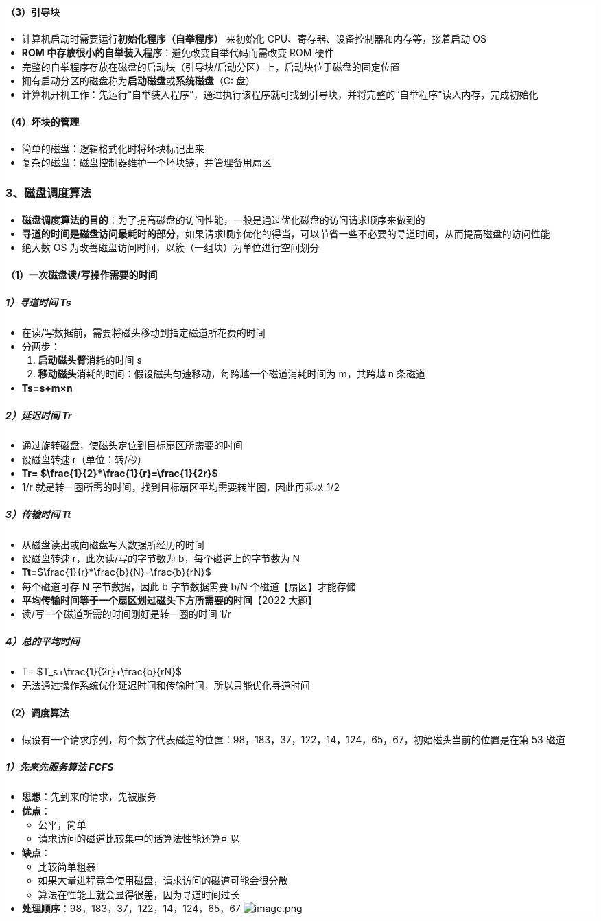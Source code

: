 #### （3）引导块
- 计算机启动时需要运行**初始化程序（自举程序）** 来初始化 CPU、寄存器、设备控制器和内存等，接着启动 OS
- **ROM 中存放很小的自举装入程序**：避免改变自举代码而需改变 ROM 硬件
- 完整的自举程序存放在磁盘的启动块（引导块/启动分区）上，启动块位于磁盘的固定位置
- 拥有启动分区的磁盘称为**启动磁盘**或**系统磁盘**（C: 盘）
- 计算机开机工作：先运行“自举装入程序”，通过执行该程序就可找到引导块，并将完整的“自举程序”读入内存，完成初始化

#### （4）坏块的管理
- 简单的磁盘：逻辑格式化时将坏块标记出来
- 复杂的磁盘：磁盘控制器维护一个坏块链，并管理备用扇区

### 3、磁盘调度算法
- **磁盘调度算法的目的**：为了提高磁盘的访问性能，一般是通过优化磁盘的访问请求顺序来做到的
- **寻道的时间是磁盘访问最耗时的部分**，如果请求顺序优化的得当，可以节省一些不必要的寻道时间，从而提高磁盘的访问性能
- 绝大数 OS 为改善磁盘访问时间，以簇（一组块）为单位进行空间划分
#### （1）一次磁盘读/写操作需要的时间
##### 1）寻道时间 Ts
- 在读/写数据前，需要将磁头移动到指定磁道所花费的时间
- 分两步：
	1. **启动磁头臂**消耗的时间 s
	2. **移动磁头**消耗的时间：假设磁头匀速移动，每跨越一个磁道消耗时间为 m，共跨越 n 条磁道
- **Ts=s+m×n**

##### 2）延迟时间 Tr
- 通过旋转磁盘，使磁头定位到目标扇区所需要的时间
- 设磁盘转速 r（单位：转/秒）
- **Tr= $\frac{1}{2}*\frac{1}{r}=\frac{1}{2r}$**
- 1/r 就是转一圈所需的时间，找到目标扇区平均需要转半圈，因此再乘以 1/2

##### 3）传输时间 Tt
- 从磁盘读出或向磁盘写入数据所经历的时间
- 设磁盘转速 r，此次读/写的字节数为 b，每个磁道上的字节数为 N
- **Tt=**$\frac{1}{r}*\frac{b}{N}=\frac{b}{rN}$
- 每个磁道可存 N 字节数据，因此 b 字节数据需要 b/N 个磁道【扇区】才能存储
- **平均传输时间等于一个扇区划过磁头下方所需要的时间**【2022 大题】
- 读/写一个磁道所需的时间刚好是转一圈的时间 1/r

##### 4）总的平均时间
- T= $T_s+\frac{1}{2r}+\frac{b}{rN}$
- 无法通过操作系统优化延迟时间和传输时间，所以只能优化寻道时间

#### （2）调度算法
- 假设有一个请求序列，每个数字代表磁道的位置：98，183，37，122，14，124，65，67，初始磁头当前的位置是在第 53 磁道
##### 1）先来先服务算法 FCFS
- **思想**：先到来的请求，先被服务
- **优点**：
	- 公平，简单
	- 请求访问的磁道比较集中的话算法性能还算可以
- **缺点**：
	- 比较简单粗暴
	- 如果大量进程竞争使用磁盘，请求访问的磁道可能会很分散
	- 算法在性能上就会显得很差，因为寻道时间过长
- **处理顺序**：98，183，37，122，14，124，65，67
![image.png](https://qingwu-oss.oss-cn-heyuan.aliyuncs.com/lian/img/20240608200246.png)

